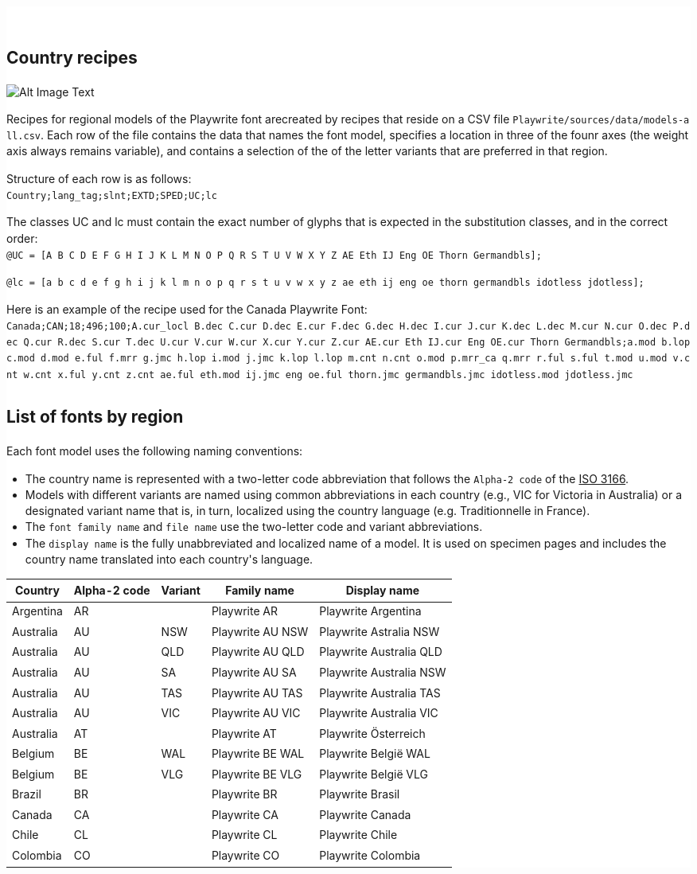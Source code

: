 <br>

## Country recipes

![Alt Image Text](documentation/images/readme/Playwrite_countries-references.png)

Recipes for regional models of the Playwrite font arecreated by recipes that reside on a CSV file `Playwrite/sources/data/models-all.csv`. Each row of the file contains the data that names the font model, specifies a location in three of the founr axes (the weight axis always remains variable), and contains a selection of the of the letter variants that are preferred in that region.

Structure of each row is as follows:   
`Country;lang_tag;slnt;EXTD;SPED;UC;lc`

The classes UC and lc must contain the exact number of glyphs that is expected in the substitution classes, and in the correct order:   
`@UC = [A B C D E F G H I J K L M N O P Q R S T U V W X Y Z AE Eth IJ Eng OE Thorn Germandbls];  ` 

`@lc = [a b c d e f g h i j k l m n o p q r s t u v w x y z ae eth ij eng oe thorn germandbls idotless jdotless];`

Here is an example of the recipe used for the Canada Playwrite Font:   
`Canada;CAN;18;496;100;A.cur_locl B.dec C.cur D.dec E.cur F.dec G.dec H.dec I.cur J.cur K.dec L.dec M.cur N.cur O.dec P.dec Q.cur R.dec S.cur T.dec U.cur V.cur W.cur X.cur Y.cur Z.cur AE.cur Eth IJ.cur Eng OE.cur Thorn Germandbls;a.mod b.lop c.mod d.mod e.ful f.mrr g.jmc h.lop i.mod j.jmc k.lop l.lop m.cnt n.cnt o.mod p.mrr_ca q.mrr r.ful s.ful t.mod u.mod v.cnt w.cnt x.ful y.cnt z.cnt ae.ful eth.mod ij.jmc eng oe.ful thorn.jmc germandbls.jmc idotless.mod jdotless.jmc `

## List of fonts by region

Each font model uses the following naming conventions:

- The country name is represented with a two-letter code abbreviation that follows the `Alpha-2 code` of the [ISO 3166](www.iso.org/glossary-for-iso-3166.html).
- Models with different variants are named using common abbreviations in each country (e.g., VIC for Victoria in Australia) or a designated variant name that is, in turn, localized using the country language (e.g. Traditionnelle in France).
- The `font family name` and `file name` use the two-letter code and variant abbreviations.
- The  `display name` is the fully unabbreviated and localized name of a model. It is used on specimen pages and includes the country name translated into each country's language.



| Country | Alpha-2 code | Variant | Family name | Display name |
| --- | --- | --- | --- | --- |
| Argentina | AR |  | Playwrite AR | Playwrite Argentina |
| Australia | AU | NSW | Playwrite AU NSW | Playwrite Astralia NSW |
| Australia | AU | QLD | Playwrite AU QLD | Playwrite Australia QLD |
| Australia | AU | SA | Playwrite AU SA | Playwrite Australia NSW |
| Australia | AU | TAS | Playwrite AU TAS | Playwrite Australia TAS |
| Australia | AU | VIC | Playwrite AU VIC | Playwrite Australia VIC |
| Australia | AT |  | Playwrite AT | Playwrite Österreich |
| Belgium | BE | WAL | Playwrite BE WAL | Playwrite België WAL |
| Belgium | BE | VLG | Playwrite BE VLG | Playwrite België VLG |
| Brazil | BR |  | Playwrite BR | Playwrite Brasil |
| Canada | CA |  | Playwrite CA | Playwrite Canada |
| Chile | CL |  | Playwrite CL | Playwrite Chile |
| Colombia | CO |  | Playwrite CO | Playwrite Colombia |